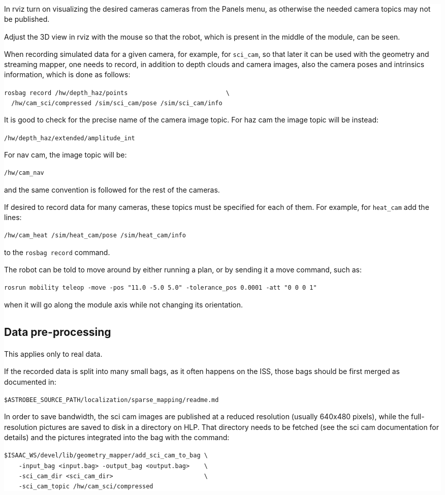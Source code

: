In rviz turn on visualizing the desired cameras cameras from the
Panels menu, as otherwise the needed camera topics may not be
published.

Adjust the 3D view in rviz with the mouse so that the robot, which is
present in the middle of the module, can be seen.

When recording simulated data for a given camera, for example, for
``sci_cam``, so that later it can be used with the geometry and
streaming mapper, one needs to record, in addition to depth clouds and
camera images, also the camera poses and intrinsics information, which
is done as follows:

    rosbag record /hw/depth_haz/points                           \
      /hw/cam_sci/compressed /sim/sci_cam/pose /sim/sci_cam/info

It is good to check for the precise name of the camera image topic.
For haz cam the image topic will be instead:

    /hw/depth_haz/extended/amplitude_int

For nav cam, the image topic will be:

    /hw/cam_nav

and the same convention is followed for the rest of the cameras.

If desired to record data for many cameras, these topics must
be specified for each of them. For example, for ``heat_cam`` add
the lines:

    /hw/cam_heat /sim/heat_cam/pose /sim/heat_cam/info

to the ``rosbag record`` command.

The robot can be told to move around by either running a plan, or by
sending it a move command, such as:

    rosrun mobility teleop -move -pos "11.0 -5.0 5.0" -tolerance_pos 0.0001 -att "0 0 0 1"

when it will go along the module axis while not changing its orientation.

## Data pre-processing

This applies only to real data.

If the recorded data is split into many small bags, as it often happens on the
ISS, those bags should be first merged as documented in:

    $ASTROBEE_SOURCE_PATH/localization/sparse_mapping/readme.md

In order to save bandwidth, the sci cam images are published at a
reduced resolution (usually 640x480 pixels), while the full-resolution
pictures are saved to disk in a directory on HLP. That directory needs
to be fetched (see the sci cam documentation for details) and the
pictures integrated into the bag with the command:

    $ISAAC_WS/devel/lib/geometry_mapper/add_sci_cam_to_bag \
        -input_bag <input.bag> -output_bag <output.bag>    \
        -sci_cam_dir <sci_cam_dir>                         \
        -sci_cam_topic /hw/cam_sci/compressed
